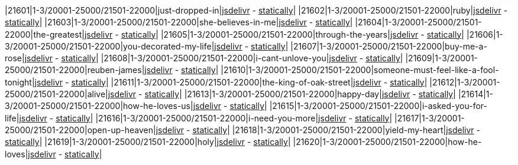 |21601|1-3/20001-25000/21501-22000|just-dropped-in|[jsdelivr](https://cdn.jsdelivr.net/gh/dbchord/png-old-c-600x600_1-3/20001-25000/21501-22000/just-dropped-in.png) - [statically](https://cdn.statically.io/gh/dbchord/png-old-c-600x600_1-3/img/20001-25000/21501-22000/just-dropped-in.png)|
|21602|1-3/20001-25000/21501-22000|ruby|[jsdelivr](https://cdn.jsdelivr.net/gh/dbchord/png-old-c-600x600_1-3/20001-25000/21501-22000/ruby.png) - [statically](https://cdn.statically.io/gh/dbchord/png-old-c-600x600_1-3/img/20001-25000/21501-22000/ruby.png)|
|21603|1-3/20001-25000/21501-22000|she-believes-in-me|[jsdelivr](https://cdn.jsdelivr.net/gh/dbchord/png-old-c-600x600_1-3/20001-25000/21501-22000/she-believes-in-me.png) - [statically](https://cdn.statically.io/gh/dbchord/png-old-c-600x600_1-3/img/20001-25000/21501-22000/she-believes-in-me.png)|
|21604|1-3/20001-25000/21501-22000|the-greatest|[jsdelivr](https://cdn.jsdelivr.net/gh/dbchord/png-old-c-600x600_1-3/20001-25000/21501-22000/the-greatest.png) - [statically](https://cdn.statically.io/gh/dbchord/png-old-c-600x600_1-3/img/20001-25000/21501-22000/the-greatest.png)|
|21605|1-3/20001-25000/21501-22000|through-the-years|[jsdelivr](https://cdn.jsdelivr.net/gh/dbchord/png-old-c-600x600_1-3/20001-25000/21501-22000/through-the-years.png) - [statically](https://cdn.statically.io/gh/dbchord/png-old-c-600x600_1-3/img/20001-25000/21501-22000/through-the-years.png)|
|21606|1-3/20001-25000/21501-22000|you-decorated-my-life|[jsdelivr](https://cdn.jsdelivr.net/gh/dbchord/png-old-c-600x600_1-3/20001-25000/21501-22000/you-decorated-my-life.png) - [statically](https://cdn.statically.io/gh/dbchord/png-old-c-600x600_1-3/img/20001-25000/21501-22000/you-decorated-my-life.png)|
|21607|1-3/20001-25000/21501-22000|buy-me-a-rose|[jsdelivr](https://cdn.jsdelivr.net/gh/dbchord/png-old-c-600x600_1-3/20001-25000/21501-22000/buy-me-a-rose.png) - [statically](https://cdn.statically.io/gh/dbchord/png-old-c-600x600_1-3/img/20001-25000/21501-22000/buy-me-a-rose.png)|
|21608|1-3/20001-25000/21501-22000|i-cant-unlove-you|[jsdelivr](https://cdn.jsdelivr.net/gh/dbchord/png-old-c-600x600_1-3/20001-25000/21501-22000/i-cant-unlove-you.png) - [statically](https://cdn.statically.io/gh/dbchord/png-old-c-600x600_1-3/img/20001-25000/21501-22000/i-cant-unlove-you.png)|
|21609|1-3/20001-25000/21501-22000|reuben-james|[jsdelivr](https://cdn.jsdelivr.net/gh/dbchord/png-old-c-600x600_1-3/20001-25000/21501-22000/reuben-james.png) - [statically](https://cdn.statically.io/gh/dbchord/png-old-c-600x600_1-3/img/20001-25000/21501-22000/reuben-james.png)|
|21610|1-3/20001-25000/21501-22000|someone-must-feel-like-a-fool-tonight|[jsdelivr](https://cdn.jsdelivr.net/gh/dbchord/png-old-c-600x600_1-3/20001-25000/21501-22000/someone-must-feel-like-a-fool-tonight.png) - [statically](https://cdn.statically.io/gh/dbchord/png-old-c-600x600_1-3/img/20001-25000/21501-22000/someone-must-feel-like-a-fool-tonight.png)|
|21611|1-3/20001-25000/21501-22000|the-king-of-oak-street|[jsdelivr](https://cdn.jsdelivr.net/gh/dbchord/png-old-c-600x600_1-3/20001-25000/21501-22000/the-king-of-oak-street.png) - [statically](https://cdn.statically.io/gh/dbchord/png-old-c-600x600_1-3/img/20001-25000/21501-22000/the-king-of-oak-street.png)|
|21612|1-3/20001-25000/21501-22000|alive|[jsdelivr](https://cdn.jsdelivr.net/gh/dbchord/png-old-c-600x600_1-3/20001-25000/21501-22000/alive.png) - [statically](https://cdn.statically.io/gh/dbchord/png-old-c-600x600_1-3/img/20001-25000/21501-22000/alive.png)|
|21613|1-3/20001-25000/21501-22000|happy-day|[jsdelivr](https://cdn.jsdelivr.net/gh/dbchord/png-old-c-600x600_1-3/20001-25000/21501-22000/happy-day.png) - [statically](https://cdn.statically.io/gh/dbchord/png-old-c-600x600_1-3/img/20001-25000/21501-22000/happy-day.png)|
|21614|1-3/20001-25000/21501-22000|how-he-loves-us|[jsdelivr](https://cdn.jsdelivr.net/gh/dbchord/png-old-c-600x600_1-3/20001-25000/21501-22000/how-he-loves-us.png) - [statically](https://cdn.statically.io/gh/dbchord/png-old-c-600x600_1-3/img/20001-25000/21501-22000/how-he-loves-us.png)|
|21615|1-3/20001-25000/21501-22000|i-asked-you-for-life|[jsdelivr](https://cdn.jsdelivr.net/gh/dbchord/png-old-c-600x600_1-3/20001-25000/21501-22000/i-asked-you-for-life.png) - [statically](https://cdn.statically.io/gh/dbchord/png-old-c-600x600_1-3/img/20001-25000/21501-22000/i-asked-you-for-life.png)|
|21616|1-3/20001-25000/21501-22000|i-need-you-more|[jsdelivr](https://cdn.jsdelivr.net/gh/dbchord/png-old-c-600x600_1-3/20001-25000/21501-22000/i-need-you-more.png) - [statically](https://cdn.statically.io/gh/dbchord/png-old-c-600x600_1-3/img/20001-25000/21501-22000/i-need-you-more.png)|
|21617|1-3/20001-25000/21501-22000|open-up-heaven|[jsdelivr](https://cdn.jsdelivr.net/gh/dbchord/png-old-c-600x600_1-3/20001-25000/21501-22000/open-up-heaven.png) - [statically](https://cdn.statically.io/gh/dbchord/png-old-c-600x600_1-3/img/20001-25000/21501-22000/open-up-heaven.png)|
|21618|1-3/20001-25000/21501-22000|yield-my-heart|[jsdelivr](https://cdn.jsdelivr.net/gh/dbchord/png-old-c-600x600_1-3/20001-25000/21501-22000/yield-my-heart.png) - [statically](https://cdn.statically.io/gh/dbchord/png-old-c-600x600_1-3/img/20001-25000/21501-22000/yield-my-heart.png)|
|21619|1-3/20001-25000/21501-22000|holy|[jsdelivr](https://cdn.jsdelivr.net/gh/dbchord/png-old-c-600x600_1-3/20001-25000/21501-22000/holy.png) - [statically](https://cdn.statically.io/gh/dbchord/png-old-c-600x600_1-3/img/20001-25000/21501-22000/holy.png)|
|21620|1-3/20001-25000/21501-22000|how-he-loves|[jsdelivr](https://cdn.jsdelivr.net/gh/dbchord/png-old-c-600x600_1-3/20001-25000/21501-22000/how-he-loves.png) - [statically](https://cdn.statically.io/gh/dbchord/png-old-c-600x600_1-3/img/20001-25000/21501-22000/how-he-loves.png)|